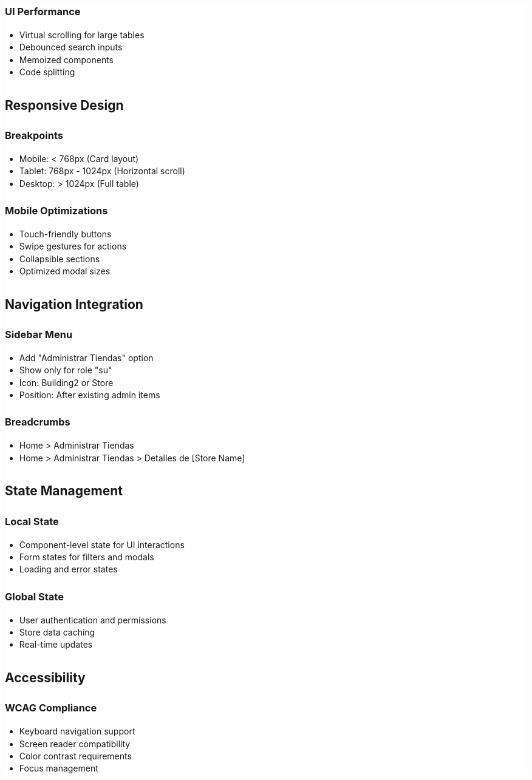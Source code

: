 ### UI Performance
- Virtual scrolling for large tables
- Debounced search inputs
- Memoized components
- Code splitting

## Responsive Design

### Breakpoints
- Mobile: < 768px (Card layout)
- Tablet: 768px - 1024px (Horizontal scroll)
- Desktop: > 1024px (Full table)

### Mobile Optimizations
- Touch-friendly buttons
- Swipe gestures for actions
- Collapsible sections
- Optimized modal sizes

## Navigation Integration

### Sidebar Menu
- Add "Administrar Tiendas" option
- Show only for role "su"
- Icon: Building2 or Store
- Position: After existing admin items

### Breadcrumbs
- Home > Administrar Tiendas
- Home > Administrar Tiendas > Detalles de [Store Name]

## State Management

### Local State
- Component-level state for UI interactions
- Form states for filters and modals
- Loading and error states

### Global State
- User authentication and permissions
- Store data caching
- Real-time updates

## Accessibility

### WCAG Compliance
- Keyboard navigation support
- Screen reader compatibility
- Color contrast requirements
- Focus management
